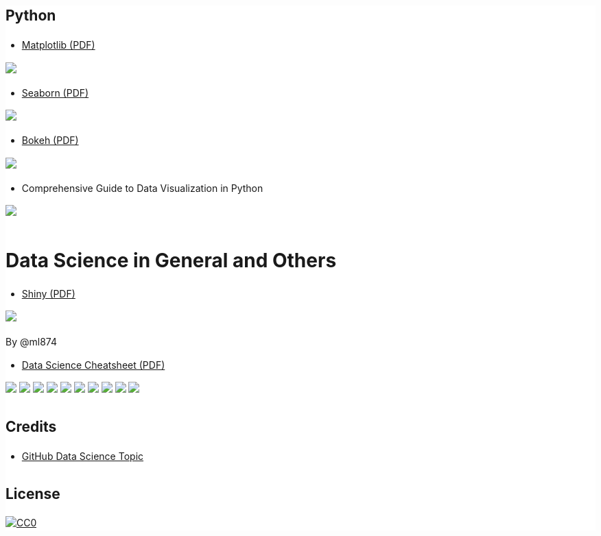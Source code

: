 ## Python

- [Matplotlib (PDF)](https://github.com/ArunkumarRamanan/ds-cheatsheets/raw/master/Python/Datacamp/matplotlib.pdf)

![](https://github.com/ArunkumarRamanan/ds-cheatsheets/raw/master/Python/Datacamp/img/matplotlib-1.png)

- [Seaborn (PDF)](https://github.com/ArunkumarRamanan/ds-cheatsheets/raw/master/Python/Datacamp/seaborn.pdf)

![](https://github.com/ArunkumarRamanan/ds-cheatsheets/raw/master/Python/Datacamp/img/seaborn-1.png)

- [Bokeh (PDF)](https://github.com/ArunkumarRamanan/ds-cheatsheets/raw/master/Python/Datacamp/bokeh.pdf)

![](https://github.com/ArunkumarRamanan/ds-cheatsheets/raw/master/Python/Datacamp/img/bokeh-1.png)

- Comprehensive Guide to Data Visualization in Python

![](https://github.com/ArunkumarRamanan/ds-cheatsheets/raw/master/Data_Visualization/img/data-visualisation-infographics-python.jpg)


# Data Science in General and Others

- [Shiny (PDF)](https://github.com/ArunkumarRamanan/ds-cheatsheets/raw/master/R/RStudio/shiny.pdf)

![](https://github.com/ArunkumarRamanan/ds-cheatsheets/raw/master/R/RStudio/img/shiny.png)

By @ml874

- [Data Science Cheatsheet (PDF)](https://github.com/ArunkumarRamanan/ds-cheatsheets/raw/master/General/data-science-cheatsheet.pdf)

![](https://github.com/ArunkumarRamanan/ds-cheatsheets/raw/master/General/img/data-science-cheatsheet/data-science-cheatsheet-01.png)
![](https://github.com/ArunkumarRamanan/ds-cheatsheets/raw/master/General/img/data-science-cheatsheet/data-science-cheatsheet-02.png)
![](https://github.com/ArunkumarRamanan/ds-cheatsheets/raw/master/General/img/data-science-cheatsheet/data-science-cheatsheet-03.png)
![](https://github.com/ArunkumarRamanan/ds-cheatsheets/raw/master/General/img/data-science-cheatsheet/data-science-cheatsheet-04.png)
![](https://github.com/ArunkumarRamanan/ds-cheatsheets/raw/master/General/img/data-science-cheatsheet/data-science-cheatsheet-05.png)
![](https://github.com/ArunkumarRamanan/ds-cheatsheets/raw/master/General/img/data-science-cheatsheet/data-science-cheatsheet-06.png)
![](https://github.com/ArunkumarRamanan/ds-cheatsheets/raw/master/General/img/data-science-cheatsheet/data-science-cheatsheet-07.png)
![](https://github.com/ArunkumarRamanan/ds-cheatsheets/raw/master/General/img/data-science-cheatsheet/data-science-cheatsheet-08.png)
![](https://github.com/ArunkumarRamanan/ds-cheatsheets/raw/master/General/img/data-science-cheatsheet/data-science-cheatsheet-09.png)
![](https://github.com/ArunkumarRamanan/ds-cheatsheets/raw/master/General/img/data-science-cheatsheet/data-science-cheatsheet-10.png)

## Credits

* [GitHub Data Science Topic](https://github.com/topics/data-science)

## License

[![CC0](http://mirrors.creativecommons.org/presskit/buttons/88x31/svg/cc-zero.svg)](https://creativecommons.org/publicdomain/zero/1.0/)


```python

```
